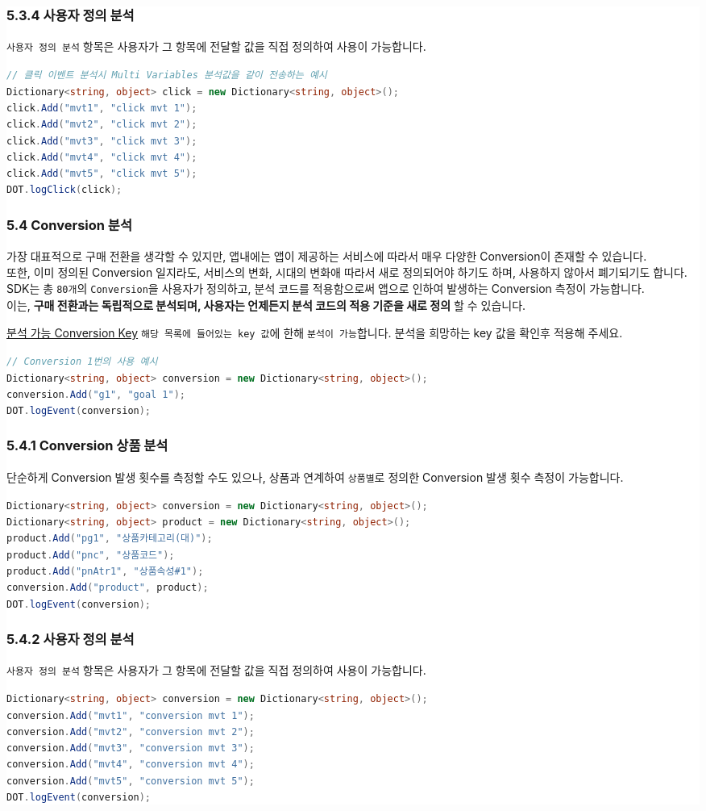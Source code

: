 ### 5.3.4 사용자 정의 분석

`사용자 정의 분석` 항목은 사용자가 그 항목에 전달할 값을 직접 정의하여 사용이 가능합니다.

```c#
// 클릭 이벤트 분석시 Multi Variables 분석값을 같이 전송하는 예시
Dictionary<string, object> click = new Dictionary<string, object>();
click.Add("mvt1", "click mvt 1");
click.Add("mvt2", "click mvt 2");
click.Add("mvt3", "click mvt 3");
click.Add("mvt4", "click mvt 4");
click.Add("mvt5", "click mvt 5");
DOT.logClick(click); 
```

### 5.4 Conversion 분석

가장 대표적으로 구매 전환을 생각할 수 있지만, 앱내에는 앱이 제공하는 서비스에 따라서 매우 다양한 Conversion이 존재할 수 있습니다.  
또한, 이미 정의된 Conversion 일지라도, 서비스의 변화, 시대의 변화애 따라서 새로 정의되어야 하기도 하며, 사용하지 않아서 폐기되기도 합니다.  
SDK는 총 `80개`의 `Conversion`을 사용자가 정의하고, 분석 코드를 적용함으로써 앱으로 인하여 발생하는 Conversion 측정이 가능합니다.  
이는, **구매 전환과는 독립적으로 분석되며, 사용자는 언제든지 분석 코드의 적용 기준을 새로 정의** 할 수 있습니다.  

[분석 가능 Conversion Key](../SDK/key/goal) `해당 목록에 들어있는 key 값`에 한해 `분석이 가능`합니다. 분석을 희망하는 key 값을 확인후 적용해 주세요.

```c#
// Conversion 1번의 사용 예시
Dictionary<string, object> conversion = new Dictionary<string, object>();
conversion.Add("g1", "goal 1");
DOT.logEvent(conversion);
```

### 5.4.1 Conversion 상품 분석 

단순하게 Conversion 발생 횟수를 측정할 수도 있으나, 상품과 연계하여 `상품별`로 정의한 Conversion 발생 횟수 측정이 가능합니다. 

```c#
Dictionary<string, object> conversion = new Dictionary<string, object>();
Dictionary<string, object> product = new Dictionary<string, object>();
product.Add("pg1", "상품카테고리(대)");
product.Add("pnc", "상품코드");
product.Add("pnAtr1", "상품속성#1");
conversion.Add("product", product);
DOT.logEvent(conversion);
```

### 5.4.2 사용자 정의 분석

`사용자 정의 분석` 항목은 사용자가 그 항목에 전달할 값을 직접 정의하여 사용이 가능합니다.

```c#
Dictionary<string, object> conversion = new Dictionary<string, object>();
conversion.Add("mvt1", "conversion mvt 1");
conversion.Add("mvt2", "conversion mvt 2");
conversion.Add("mvt3", "conversion mvt 3");
conversion.Add("mvt4", "conversion mvt 4");
conversion.Add("mvt5", "conversion mvt 5");
DOT.logEvent(conversion);
```
